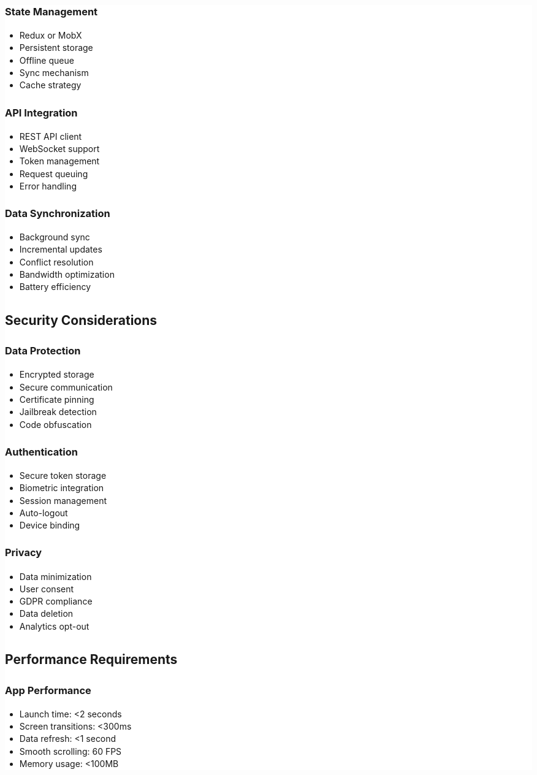 ### State Management
- Redux or MobX
- Persistent storage
- Offline queue
- Sync mechanism
- Cache strategy

### API Integration
- REST API client
- WebSocket support
- Token management
- Request queuing
- Error handling

### Data Synchronization
- Background sync
- Incremental updates
- Conflict resolution
- Bandwidth optimization
- Battery efficiency

## Security Considerations

### Data Protection
- Encrypted storage
- Secure communication
- Certificate pinning
- Jailbreak detection
- Code obfuscation

### Authentication
- Secure token storage
- Biometric integration
- Session management
- Auto-logout
- Device binding

### Privacy
- Data minimization
- User consent
- GDPR compliance
- Data deletion
- Analytics opt-out

## Performance Requirements

### App Performance
- Launch time: <2 seconds
- Screen transitions: <300ms
- Data refresh: <1 second
- Smooth scrolling: 60 FPS
- Memory usage: <100MB

